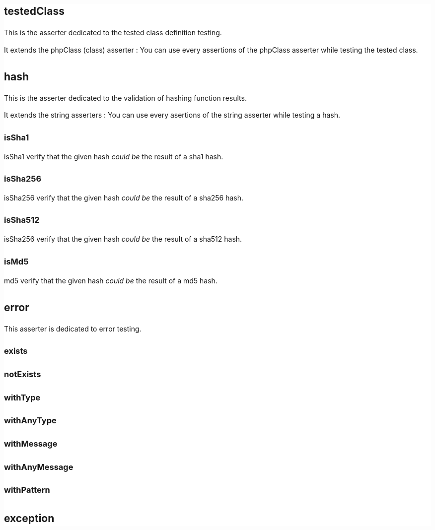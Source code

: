 ## testedClass ##

This is the asserter dedicated to the tested class definition testing.

It extends the phpClass (class) asserter : You can use every assertions of the phpClass asserter while testing the tested class.

## hash ##

This is the asserter dedicated to the validation of hashing function results.

It extends the string asserters : You can use every asertions of the string asserter while testing a hash.

### isSha1 ###

isSha1 verify that the given hash *could be* the result of a sha1 hash.

### isSha256 ###

isSha256 verify that the given hash *could be* the result of a sha256 hash.

### isSha512 ###

isSha256 verify that the given hash *could be* the result of a sha512 hash.

### isMd5 ###

md5 verify that the given hash *could be* the result of a md5 hash.

## error ##

This asserter is dedicated to error testing.

### exists ###

### notExists ###

### withType ###

### withAnyType ###

### withMessage ###

### withAnyMessage ###

### withPattern ###

## exception ##
